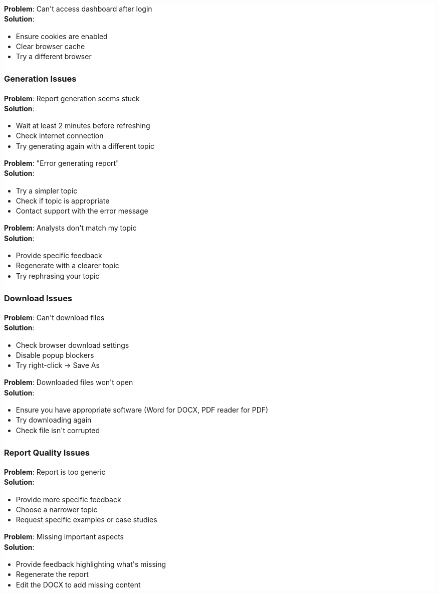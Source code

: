 **Problem**: Can't access dashboard after login  
**Solution**:
- Ensure cookies are enabled
- Clear browser cache
- Try a different browser

### Generation Issues

**Problem**: Report generation seems stuck  
**Solution**:
- Wait at least 2 minutes before refreshing
- Check internet connection
- Try generating again with a different topic

**Problem**: "Error generating report"  
**Solution**:
- Try a simpler topic
- Check if topic is appropriate
- Contact support with the error message

**Problem**: Analysts don't match my topic  
**Solution**:
- Provide specific feedback
- Regenerate with a clearer topic
- Try rephrasing your topic

### Download Issues

**Problem**: Can't download files  
**Solution**:
- Check browser download settings
- Disable popup blockers
- Try right-click → Save As

**Problem**: Downloaded files won't open  
**Solution**:
- Ensure you have appropriate software (Word for DOCX, PDF reader for PDF)
- Try downloading again
- Check file isn't corrupted

### Report Quality Issues

**Problem**: Report is too generic  
**Solution**:
- Provide more specific feedback
- Choose a narrower topic
- Request specific examples or case studies

**Problem**: Missing important aspects  
**Solution**:
- Provide feedback highlighting what's missing
- Regenerate the report
- Edit the DOCX to add missing content
